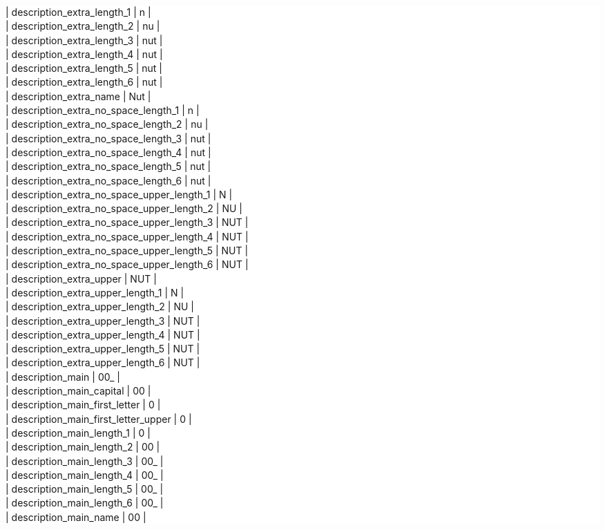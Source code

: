 | description_extra_length_1 | n |  
| description_extra_length_2 | nu |  
| description_extra_length_3 | nut |  
| description_extra_length_4 | nut |  
| description_extra_length_5 | nut |  
| description_extra_length_6 | nut |  
| description_extra_name | Nut |  
| description_extra_no_space_length_1 | n |  
| description_extra_no_space_length_2 | nu |  
| description_extra_no_space_length_3 | nut |  
| description_extra_no_space_length_4 | nut |  
| description_extra_no_space_length_5 | nut |  
| description_extra_no_space_length_6 | nut |  
| description_extra_no_space_upper_length_1 | N |  
| description_extra_no_space_upper_length_2 | NU |  
| description_extra_no_space_upper_length_3 | NUT |  
| description_extra_no_space_upper_length_4 | NUT |  
| description_extra_no_space_upper_length_5 | NUT |  
| description_extra_no_space_upper_length_6 | NUT |  
| description_extra_upper | NUT |  
| description_extra_upper_length_1 | N |  
| description_extra_upper_length_2 | NU |  
| description_extra_upper_length_3 | NUT |  
| description_extra_upper_length_4 | NUT |  
| description_extra_upper_length_5 | NUT |  
| description_extra_upper_length_6 | NUT |  
| description_main | 00_ |  
| description_main_capital | 00  |  
| description_main_first_letter | 0 |  
| description_main_first_letter_upper | 0 |  
| description_main_length_1 | 0 |  
| description_main_length_2 | 00 |  
| description_main_length_3 | 00_ |  
| description_main_length_4 | 00_ |  
| description_main_length_5 | 00_ |  
| description_main_length_6 | 00_ |  
| description_main_name | 00  |  